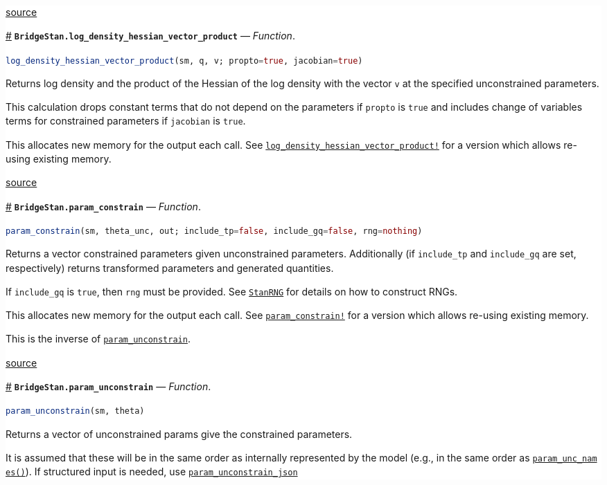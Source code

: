 
<a target='_blank' href='https://github.com/roualdes/bridgestan/blob/main/julia/src/model.jl#L607-L618' class='documenter-source'>source</a><br>

<a id='BridgeStan.log_density_hessian_vector_product' href='#BridgeStan.log_density_hessian_vector_product'>#</a>
**`BridgeStan.log_density_hessian_vector_product`** &mdash; *Function*.



```julia
log_density_hessian_vector_product(sm, q, v; propto=true, jacobian=true)
```

Returns log density and the product of the Hessian of the log density with the vector `v` at the specified unconstrained parameters.

This calculation drops constant terms that do not depend on the parameters if `propto` is `true` and includes change of variables terms for constrained parameters if `jacobian` is `true`.

This allocates new memory for the output each call. See [`log_density_hessian_vector_product!`](julia.md#BridgeStan.log_density_hessian_vector_product!) for a version which allows re-using existing memory.


<a target='_blank' href='https://github.com/roualdes/bridgestan/blob/main/julia/src/model.jl#L684-L696' class='documenter-source'>source</a><br>

<a id='BridgeStan.param_constrain' href='#BridgeStan.param_constrain'>#</a>
**`BridgeStan.param_constrain`** &mdash; *Function*.



```julia
param_constrain(sm, theta_unc, out; include_tp=false, include_gq=false, rng=nothing)
```

Returns a vector constrained parameters given unconstrained parameters. Additionally (if `include_tp` and `include_gq` are set, respectively) returns transformed parameters and generated quantities.

If `include_gq` is `true`, then `rng` must be provided. See [`StanRNG`](julia.md#BridgeStan.StanRNG) for details on how to construct RNGs.

This allocates new memory for the output each call. See [`param_constrain!`](julia.md#BridgeStan.param_constrain!) for a version which allows re-using existing memory.

This is the inverse of [`param_unconstrain`](julia.md#BridgeStan.param_unconstrain).


<a target='_blank' href='https://github.com/roualdes/bridgestan/blob/main/julia/src/model.jl#L315-L330' class='documenter-source'>source</a><br>

<a id='BridgeStan.param_unconstrain' href='#BridgeStan.param_unconstrain'>#</a>
**`BridgeStan.param_unconstrain`** &mdash; *Function*.



```julia
param_unconstrain(sm, theta)
```

Returns a vector of unconstrained params give the constrained parameters.

It is assumed that these will be in the same order as internally represented by the model (e.g., in the same order as [`param_unc_names()`](julia.md#BridgeStan.param_unc_names)). If structured input is needed, use [`param_unconstrain_json`](julia.md#BridgeStan.param_unconstrain_json)
